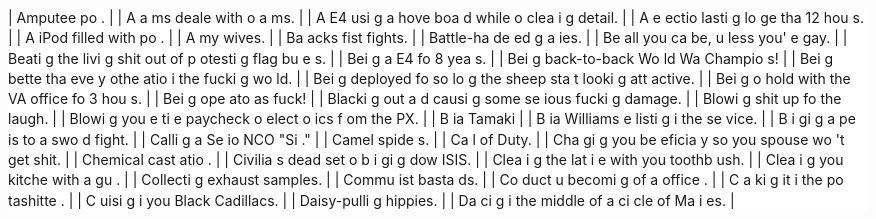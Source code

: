 | Amputee po . |
| A  a ms deale  with  o a ms. |
| A  E4 usi g a hove boa d while o  clea i g detail. |
| A  e ectio  lasti g lo ge  tha  12 hou s. |
| A  iPod filled with po . |
| A my wives. |
| Ba acks fist fights. |
| Battle-ha de ed g a ies. |
| Be all you ca  be, u less you' e gay. |
| Beati g the livi g shit out of p otesti g flag bu e s. |
| Bei g a  E4 fo  8 yea s. |
| Bei g back-to-back Wo ld Wa  Champio s! |
| Bei g bette  tha  eve y othe   atio  i  the fucki g wo ld. |
| Bei g deployed fo  so lo g the sheep sta t looki g att active. |
| Bei g o  hold with the VA office fo  3 hou s. |
| Bei g ope ato  as fuck! |
| Blacki g out a d causi g some se ious fucki g damage. |
| Blowi g shit up fo  the laugh. |
| Blowi g you  e ti e paycheck o  elect o ics f om the PX. |
| B ia  Tamaki |
| B ia  Williams e listi g i  the se vice. |
| B i gi g a pe is to a swo d fight. |
| Calli g a Se io  NCO "Si ." |
| Camel spide s. |
| Ca l of Duty. |
| Cha gi g you  be eficia y so you  spouse wo 't get shit. |
| Chemical cast atio . |
| Civilia s dead set o  b i gi g dow  ISIS. |
| Clea i g the lat i e with you  toothb ush. |
| Clea i g you  kitche  with a gu . |
| Collecti g exhaust samples. |
| Commu ist basta ds. |
| Co duct u becomi g of a  office . |
| C a ki g it i  the po tashitte . |
| C uisi g i  you  Black Cadillacs. |
| Daisy-pulli g hippies. |
| Da ci g i  the middle of a ci cle of Ma i es. |
